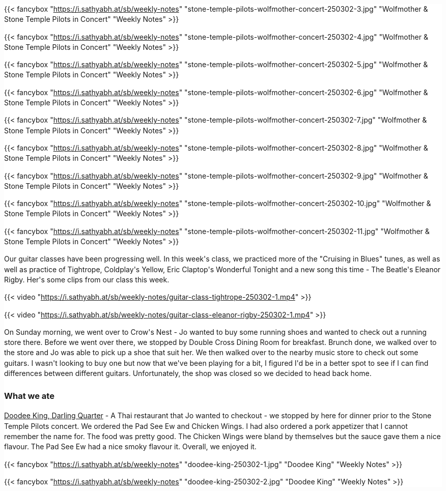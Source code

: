   {{< fancybox "https://i.sathyabh.at/sb/weekly-notes" "stone-temple-pilots-wolfmother-concert-250302-3.jpg" "Wolfmother & Stone Temple Pilots in Concert" "Weekly Notes" >}}

  {{< fancybox "https://i.sathyabh.at/sb/weekly-notes" "stone-temple-pilots-wolfmother-concert-250302-4.jpg" "Wolfmother & Stone Temple Pilots in Concert" "Weekly Notes" >}}

  {{< fancybox "https://i.sathyabh.at/sb/weekly-notes" "stone-temple-pilots-wolfmother-concert-250302-5.jpg" "Wolfmother & Stone Temple Pilots in Concert" "Weekly Notes" >}}

  {{< fancybox "https://i.sathyabh.at/sb/weekly-notes" "stone-temple-pilots-wolfmother-concert-250302-6.jpg" "Wolfmother & Stone Temple Pilots in Concert" "Weekly Notes" >}}

  {{< fancybox "https://i.sathyabh.at/sb/weekly-notes" "stone-temple-pilots-wolfmother-concert-250302-7.jpg" "Wolfmother & Stone Temple Pilots in Concert" "Weekly Notes" >}}

  {{< fancybox "https://i.sathyabh.at/sb/weekly-notes" "stone-temple-pilots-wolfmother-concert-250302-8.jpg" "Wolfmother & Stone Temple Pilots in Concert" "Weekly Notes" >}}

  {{< fancybox "https://i.sathyabh.at/sb/weekly-notes" "stone-temple-pilots-wolfmother-concert-250302-9.jpg" "Wolfmother & Stone Temple Pilots in Concert" "Weekly Notes" >}}

  {{< fancybox "https://i.sathyabh.at/sb/weekly-notes" "stone-temple-pilots-wolfmother-concert-250302-10.jpg" "Wolfmother & Stone Temple Pilots in Concert" "Weekly Notes" >}}

  {{< fancybox "https://i.sathyabh.at/sb/weekly-notes" "stone-temple-pilots-wolfmother-concert-250302-11.jpg" "Wolfmother & Stone Temple Pilots in Concert" "Weekly Notes" >}}

Our guitar classes have been progressing well. In this week's class, we practiced more of the "Cruising in Blues" tunes, as well as well as practice of Tightrope, Coldplay's Yellow, Eric Claptop's Wonderful Tonight and a new song this time - The Beatle's Eleanor Rigby. Her's some clips from our class this week.

  {{< video "https://i.sathyabh.at/sb/weekly-notes/guitar-class-tightrope-250302-1.mp4" >}}

  {{< video "https://i.sathyabh.at/sb/weekly-notes/guitar-class-eleanor-rigby-250302-1.mp4" >}}

On Sunday morning, we went over to Crow's Nest - Jo wanted to buy some running shoes and wanted to check out a running store there. Before we went over there, we stopped by Double Cross Dining Room for breakfast. Brunch done, we walked over to the store and Jo was able to pick up a shoe that suit her. We then walked over to the nearby music store to check out some guitars. I wasn't looking to buy one but now that we've been playing for a bit, I figured I'd be in a better spot to see if I can find differences between different guitars. Unfortunately, the shop was closed so we decided to head back home.

### What we ate

[Doodee King, Darling Quarter](https://maps.app.goo.gl/AN29yRzR9eYkqZkD8) - A Thai restaurant that Jo wanted to checkout - we stopped by here for dinner prior to the Stone Temple Pilots concert. We ordered the Pad See Ew and Chicken Wings. I had also ordered a pork appetizer that I cannot remember the name for. The food was pretty good. The Chicken Wings were bland by themselves but the sauce gave them a nice flavour. The Pad See Ew had a nice smoky flavour it. Overall, we enjoyed it.

  {{< fancybox "https://i.sathyabh.at/sb/weekly-notes" "doodee-king-250302-1.jpg" "Doodee King" "Weekly Notes" >}}

  {{< fancybox "https://i.sathyabh.at/sb/weekly-notes" "doodee-king-250302-2.jpg" "Doodee King" "Weekly Notes" >}}
